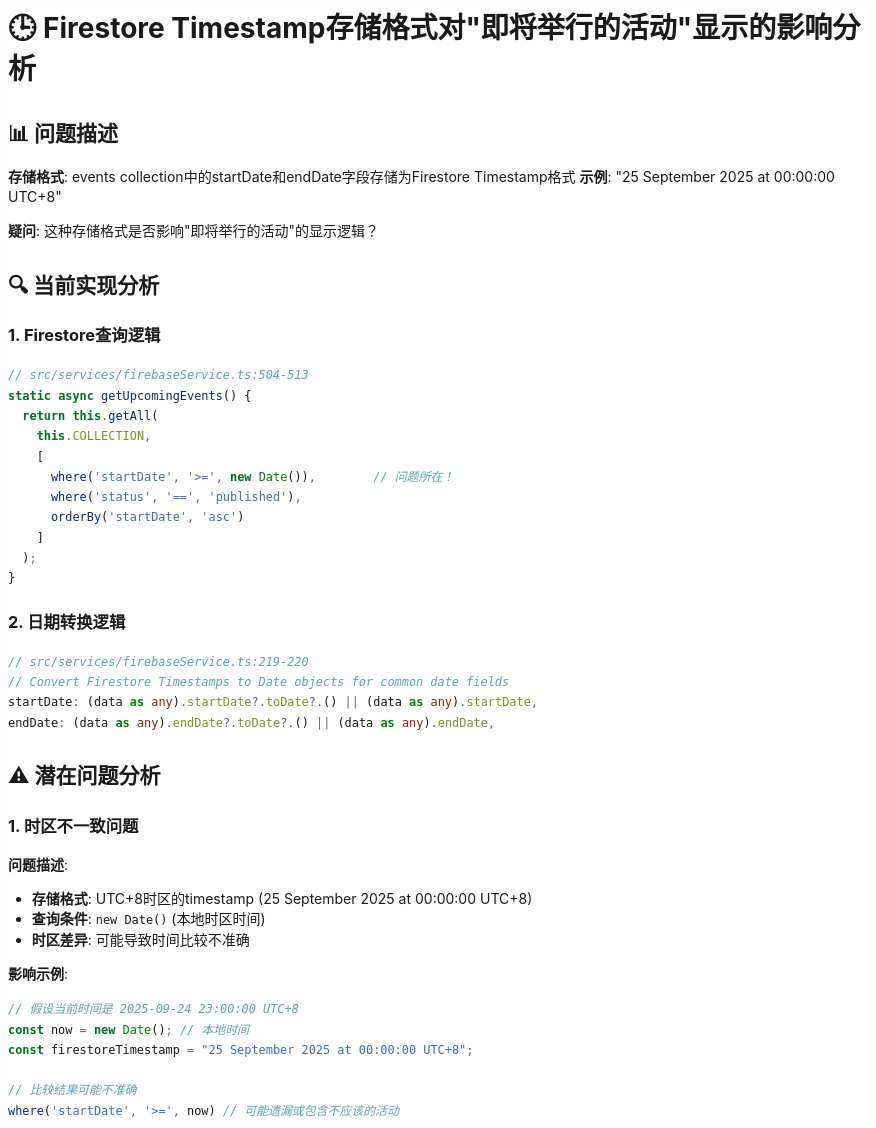 # 🕒 Firestore Timestamp存储格式对"即将举行的活动"显示的影响分析

## 📊 **问题描述**

**存储格式**: events collection中的startDate和endDate字段存储为Firestore Timestamp格式
**示例**: "25 September 2025 at 00:00:00 UTC+8"

**疑问**: 这种存储格式是否影响"即将举行的活动"的显示逻辑？

## 🔍 **当前实现分析**

### **1. Firestore查询逻辑**
```typescript
// src/services/firebaseService.ts:504-513
static async getUpcomingEvents() {
  return this.getAll(
    this.COLLECTION,
    [
      where('startDate', '>=', new Date()),        // 问题所在！
      where('status', '==', 'published'),
      orderBy('startDate', 'asc')
    ]
  );
}
```

### **2. 日期转换逻辑**
```typescript
// src/services/firebaseService.ts:219-220
// Convert Firestore Timestamps to Date objects for common date fields
startDate: (data as any).startDate?.toDate?.() || (data as any).startDate,
endDate: (data as any).endDate?.toDate?.() || (data as any).endDate,
```

## ⚠️ **潜在问题分析**

### **1. 时区不一致问题**

**问题描述**:
- **存储格式**: UTC+8时区的timestamp (25 September 2025 at 00:00:00 UTC+8)
- **查询条件**: `new Date()` (本地时区时间)
- **时区差异**: 可能导致时间比较不准确

**影响示例**:
```typescript
// 假设当前时间是 2025-09-24 23:00:00 UTC+8
const now = new Date(); // 本地时间
const firestoreTimestamp = "25 September 2025 at 00:00:00 UTC+8";

// 比较结果可能不准确
where('startDate', '>=', now) // 可能遗漏或包含不应该的活动
```
